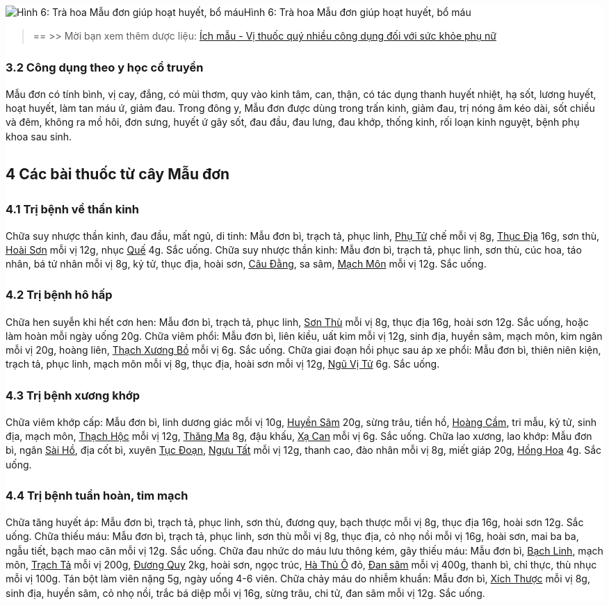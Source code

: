 ![Hình 6: Trà hoa Mẫu đơn giúp hoạt huyết, bổ máu](https://trungtamthuoc.com/images/item/mau-don-6.jpg)Hình 6: Trà hoa Mẫu đơn giúp hoạt huyết, bổ máu
> == >> Mời bạn xem thêm dược liệu: [Ích mẫu - Vị thuốc quý nhiều công dụng đối với sức khỏe phụ nữ](https://trungtamthuoc.com/duoc-lieu/ich-mau-38)
### 3.2 Công dụng theo y học cổ truyền
Mẫu đơn có tính bình, vị cay, đắng, có mùi thơm, quy vào kinh tâm, can, thận, có tác dụng thanh huyết nhiệt, hạ sốt, lương huyết, hoạt huyết, làm tan máu ứ, giảm đau.
Trong đông y, Mẫu đơn được dùng trong trấn kinh, giảm đau, trị nóng âm kéo dài, sốt chiều và đêm, không ra mồ hôi, đơn sưng, huyết ứ gây sốt, đau đầu, đau lưng, đau khớp, thống kinh, rối loạn kinh nguyệt, bệnh phụ khoa sau sinh. 
##  4 Các bài thuốc từ cây Mẫu đơn
### 4.1 Trị bệnh về thần kinh
Chữa suy nhược thần kinh, đau đầu, mất ngủ, di tinh: Mẫu đơn bì, trạch tả, phục linh, [Phụ Tử](https://trungtamthuoc.com/duoc-lieu/phu-tu "Phụ Tử") chế mỗi vị 8g, [Thục Địa](https://trungtamthuoc.com/duoc-lieu/httpswwwvinmeccomviy-hoc-co-truyenduoc-lieuthuc-dia-co-tac-dung-gi "Thục Địa") 16g, sơn thù, [Hoài Sơn](https://trungtamthuoc.com/duoc-lieu/hoai-son "Hoài Sơn") mỗi vị 12g, nhục [Quế](https://trungtamthuoc.com/duoc-lieu/que-51 "Quế") 4g. Sắc uống.
Chữa suy nhược thần kinh: Mẫu đơn bì, trạch tả, phục linh, sơn thù, cúc hoa, táo nhân, bá tử nhân mỗi vị 8g, kỷ tử, thục địa, hoài sơn, [Câu Đằng](https://trungtamthuoc.com/duoc-lieu/cau-dang "Câu Đằng"), sa sâm, [Mạch Môn](https://trungtamthuoc.com/duoc-lieu/mach-mon "Mạch Môn") mỗi vị 12g. Sắc uống.
### 4.2 Trị bệnh hô hấp
Chữa hen suyễn khi hết cơn hen: Mẫu đơn bì, trạch tả, phục linh, [Sơn Thù](https://trungtamthuoc.com/duoc-lieu/son-thu-du "Sơn Thù") mỗi vị 8g, thục địa 16g, hoài sơn 12g. Sắc uống, hoặc làm hoàn mỗi ngày uống 20g.
Chữa viêm phổi: Mẫu đơn bì, liên kiều, uất kim mỗi vị 12g, sinh địa, huyền sâm, mạch môn, kim ngân mỗi vị 20g, hoàng liên, [Thạch Xương Bồ](https://trungtamthuoc.com/duoc-lieu/thach-xuong-bo "Thạch Xương Bồ") mỗi vị 6g. Sắc uống.
Chữa giai đoạn hồi phục sau áp xe phổi: Mẫu đơn bì, thiên niên kiện, trạch tả, phục linh, mạch môn mỗi vị 8g, thục địa, hoài sơn mỗi vị 12g, [Ngũ Vị Tử](https://trungtamthuoc.com/duoc-lieu/ngu-vi-tu "Ngũ Vị Tử") 6g. Sắc uống.
### 4.3 Trị bệnh xương khớp
Chữa viêm khớp cấp: Mẫu đơn bì, linh dương giác mỗi vị 10g, [Huyền Sâm](https://trungtamthuoc.com/duoc-lieu/huyen-sam "Huyền Sâm") 20g, sừng trâu, tiền hồ, [Hoàng Cầm](https://trungtamthuoc.com/duoc-lieu/hoang-cam "Hoàng Cầm"), tri mẫu, kỷ tử, sinh địa, mạch môn, [Thạch Hộc](https://trungtamthuoc.com/duoc-lieu/httpswwwthuocdantocorgduoc-lieuthach-hoc "Thạch Hộc") mỗi vị 12g, [Thăng Ma](https://trungtamthuoc.com/duoc-lieu/thang-ma "Thăng Ma") 8g, đậu khấu, [Xạ Can](https://trungtamthuoc.com/duoc-lieu/xa-can-44 "Xạ Can") mỗi vị 6g. Sắc uống.
Chữa lao xương, lao khớp: Mẫu đơn bì, ngân [Sài Hồ](https://trungtamthuoc.com/duoc-lieu/sai-ho-12 "Sài Hồ"), địa cốt bì, xuyên [Tục Đoạn](https://trungtamthuoc.com/duoc-lieu/tuc-doan "Tục Đoạn"), [Ngưu Tất](https://trungtamthuoc.com/duoc-lieu/nguu-tat-86 "Ngưu Tất") mỗi vị 12g, thanh cao, đào nhân mỗi vị 8g, miết giáp 20g, [Hồng Hoa](https://trungtamthuoc.com/duoc-lieu/hong-hoa-87 "Hồng Hoa") 4g. Sắc uống.
### 4.4 Trị bệnh tuần hoàn, tim mạch
Chữa tăng huyết áp: Mẫu đơn bì, trạch tả, phục linh, sơn thù, đương quy, bạch thược mỗi vị 8g, thục địa 16g, hoài sơn 12g. Sắc uống.
Chữa thiếu máu: Mẫu đơn bì, trạch tả, phục linh, sơn thù mỗi vị 8g, thục địa, cỏ nhọ nồi mỗi vị 16g, hoài sơn, mai ba ba, ngẫu tiết, bạch mao căn mỗi vị 12g. Sắc uống.
Chữa đau nhức do máu lưu thông kém, gây thiếu máu: Mẫu đơn bì, [Bạch Linh](https://trungtamthuoc.com/duoc-lieu/bach-linh-56 "Bạch Linh"), mạch môn, [Trạch Tả](https://trungtamthuoc.com/duoc-lieu/trach-ta-81 "Trạch Tả") mỗi vị 200g, [Đương Quy](https://trungtamthuoc.com/duoc-lieu/duong-quy-08 "Đương Quy") 2kg, hoài sơn, ngọc trúc, [Hà Thủ Ô](https://trungtamthuoc.com/duoc-lieu/ha-thu-o "Hà Thủ Ô") đỏ, [Đan sâm](https://trungtamthuoc.com/duoc-lieu/dan-sam-70 "Đan sâm") mỗi vị 400g, thanh bì, chỉ thực, thù nhục mỗi vị 100g. Tán bột làm viên nặng 5g, ngày uống 4-6 viên.
Chữa chảy máu do nhiễm khuẩn: Mẫu đơn bì, [Xích Thược](https://trungtamthuoc.com/duoc-lieu/xich-thuoc-14 "Xích Thược") mỗi vị 8g, sinh địa, huyền sâm, cỏ nhọ nồi, trắc bá diệp mỗi vị 16g, sừng trâu, chi tử, đan sâm mỗi vị 12g. Sắc uống.
